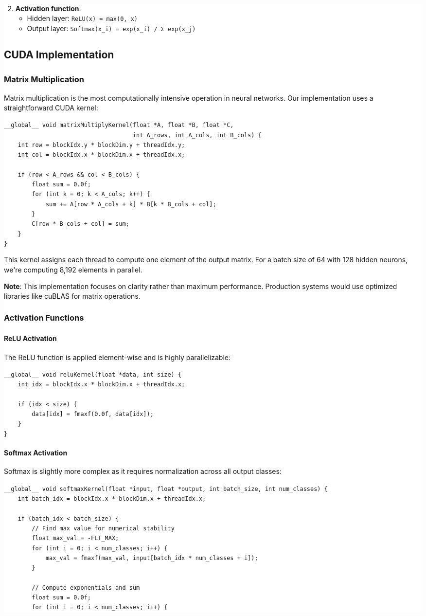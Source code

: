 2. **Activation function**:
   - Hidden layer: `ReLU(x) = max(0, x)`
   - Output layer: `Softmax(x_i) = exp(x_i) / Σ exp(x_j)`

## CUDA Implementation

### Matrix Multiplication

Matrix multiplication is the most computationally intensive operation in neural networks. Our implementation uses a straightforward CUDA kernel:

```cuda
__global__ void matrixMultiplyKernel(float *A, float *B, float *C, 
                                     int A_rows, int A_cols, int B_cols) {
    int row = blockIdx.y * blockDim.y + threadIdx.y;
    int col = blockIdx.x * blockDim.x + threadIdx.x;
    
    if (row < A_rows && col < B_cols) {
        float sum = 0.0f;
        for (int k = 0; k < A_cols; k++) {
            sum += A[row * A_cols + k] * B[k * B_cols + col];
        }
        C[row * B_cols + col] = sum;
    }
}
```

This kernel assigns each thread to compute one element of the output matrix. For a batch size of 64 with 128 hidden neurons, we're computing 8,192 elements in parallel.

**Note**: This implementation focuses on clarity rather than maximum performance. Production systems would use optimized libraries like cuBLAS for matrix operations.

### Activation Functions

#### ReLU Activation

The ReLU function is applied element-wise and is highly parallelizable:

```cuda
__global__ void reluKernel(float *data, int size) {
    int idx = blockIdx.x * blockDim.x + threadIdx.x;
    
    if (idx < size) {
        data[idx] = fmaxf(0.0f, data[idx]);
    }
}
```

#### Softmax Activation

Softmax is slightly more complex as it requires normalization across all output classes:

```cuda
__global__ void softmaxKernel(float *input, float *output, int batch_size, int num_classes) {
    int batch_idx = blockIdx.x * blockDim.x + threadIdx.x;
    
    if (batch_idx < batch_size) {
        // Find max value for numerical stability
        float max_val = -FLT_MAX;
        for (int i = 0; i < num_classes; i++) {
            max_val = fmaxf(max_val, input[batch_idx * num_classes + i]);
        }
        
        // Compute exponentials and sum
        float sum = 0.0f;
        for (int i = 0; i < num_classes; i++) {
```